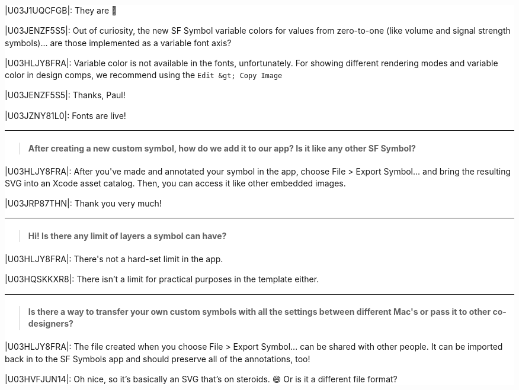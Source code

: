 |U03J1UQCFGB|:
They are :slightly_smiling_face:

|U03JENZF5S5|:
Out of curiosity, the new SF Symbol variable colors for values from zero-to-one (like volume and signal strength symbols)... are those implemented as a variable font axis?

|U03HLJY8FRA|:
Variable color is not available in the fonts, unfortunately. For showing different rendering modes and variable color in design comps, we recommend using the `Edit &gt; Copy Image`

|U03JENZF5S5|:
Thanks, Paul!

|U03JZNY81L0|:
Fonts are live!

--- 
> ####  After creating a new custom symbol, how do we add it to our app? Is it like any other SF Symbol?


|U03HLJY8FRA|:
After you've made and annotated your symbol in the app, choose File &gt; Export Symbol... and bring the resulting SVG into an Xcode asset catalog. Then, you can access it like other embedded images.

|U03JRP87THN|:
Thank you very much!

--- 
> ####  Hi! Is there any limit of layers a symbol can have?


|U03HLJY8FRA|:
There's not a hard-set limit in the app.

|U03HQSKKXR8|:
There isn’t a limit for practical purposes in the template either.

--- 
> ####  Is there a way to transfer your own custom symbols with all the settings between different Mac's or pass it to other co-designers?


|U03HLJY8FRA|:
The file created when you choose File &gt; Export Symbol... can be shared with other people. It can be imported back in to the SF Symbols app and should preserve all of the annotations, too!

|U03HVFJUN14|:
Oh nice, so it’s basically an SVG that’s on steroids. :smile: Or is it a different file format?
